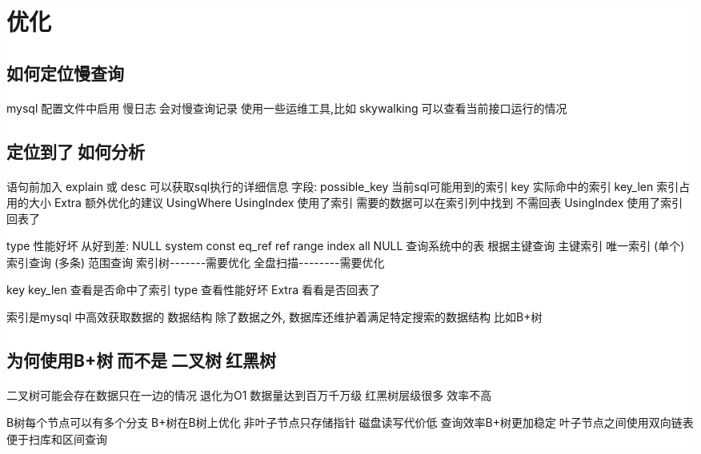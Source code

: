 # 优化

## 如何定位慢查询
mysql 配置文件中启用 慢日志 会对慢查询记录
使用一些运维工具,比如 skywalking 可以查看当前接口运行的情况

## 定位到了 如何分析
语句前加入 explain 或 desc 可以获取sql执行的详细信息
字段:
possible_key 当前sql可能用到的索引
key 实际命中的索引
key_len 索引占用的大小
Extra 额外优化的建议
  UsingWhere UsingIndex 使用了索引 需要的数据可以在索引列中找到 不需回表
  UsingIndex 使用了索引 回表了


type 性能好坏
从好到差: NULL system const eq_ref ref range index all
NULL
查询系统中的表
根据主键查询
主键索引 唯一索引 (单个)
索引查询 (多条)
范围查询
索引树-------需要优化
全盘扫描--------需要优化



key key_len 查看是否命中了索引
type 查看性能好坏
Extra 看看是否回表了










索引是mysql 中高效获取数据的 数据结构 
除了数据之外, 数据库还维护着满足特定搜索的数据结构 比如B+树



## 为何使用B+树 而不是 二叉树 红黑树
二叉树可能会存在数据只在一边的情况 退化为O1
数据量达到百万千万级 红黑树层级很多 效率不高

B树每个节点可以有多个分支
B+树在B树上优化 
  非叶子节点只存储指针 磁盘读写代价低
  查询效率B+树更加稳定
  叶子节点之间使用双向链表 便于扫库和区间查询
